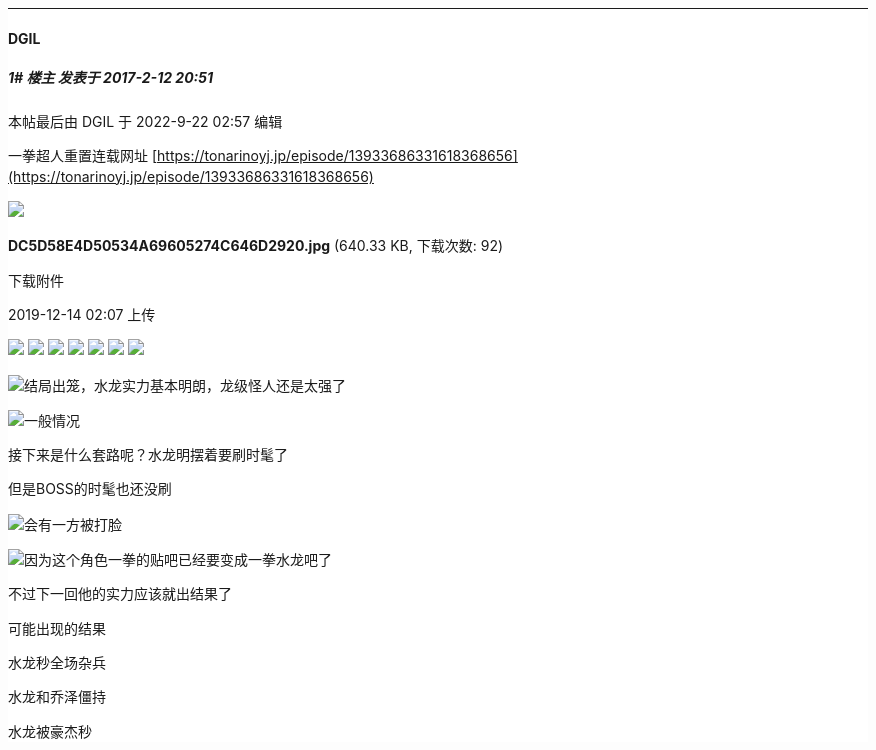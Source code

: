 

*****

####  DGIL  
##### 1#       楼主       发表于 2017-2-12 20:51

 本帖最后由 DGIL 于 2022-9-22 02:57 编辑 

一拳超人重置连载网址
[https://tonarinoyj.jp/episode/13933686331618368656](https://tonarinoyj.jp/episode/13933686331618368656)

<img src="https://img.saraba1st.com/forum/201912/14/020727t6d18vdv41vt4tnl.jpg" referrerpolicy="no-referrer">

<strong>DC5D58E4D50534A69605274C646D2920.jpg</strong> (640.33 KB, 下载次数: 92)

下载附件

2019-12-14 02:07 上传

<img src="http://img.saraba1st.com/forum/201712/28/201518ujyrjfrm512jhyvt.jpg" referrerpolicy="no-referrer">
<img src="http://img.saraba1st.com/forum/201712/28/201005tqz3sh003hs8g2gh.jpg" referrerpolicy="no-referrer">
<img src="http://img.saraba1st.com/forum/201712/28/201802hdf4n34nwcnxu0sn.jpg" referrerpolicy="no-referrer">

<img src="http://img.saraba1st.com/forum/201707/20/212443nbbn5t72q7eo6c0y.jpg" referrerpolicy="no-referrer"> 

<img src="http://img.saraba1st.com/forum/201705/25/232643jmecm5e2c55zmr5f.jpg" referrerpolicy="no-referrer">

<img src="http://img.saraba1st.com/forum/201705/12/132530h8170310tp8zepad.jpg" referrerpolicy="no-referrer">

<img src="http://img.saraba1st.com/forum/201704/24/122834dhdroa1rdr1896p6.jpg" referrerpolicy="no-referrer">

<img src="https://static.saraba1st.com/image/smiley/face/91.gif" referrerpolicy="no-referrer">结局出笼，水龙实力基本明朗，龙级怪人还是太强了

<img src="https://static.saraba1st.com/image/smiley/face/91.gif" referrerpolicy="no-referrer">一般情况

接下来是什么套路呢？水龙明摆着要刷时髦了

但是BOSS的时髦也还没刷

<img src="https://static.saraba1st.com/image/smiley/face/91.gif" referrerpolicy="no-referrer">会有一方被打脸

<img src="https://static.saraba1st.com/image/smiley/face/119.gif" referrerpolicy="no-referrer">因为这个角色一拳的贴吧已经要变成一拳水龙吧了

不过下一回他的实力应该就出结果了

可能出现的结果

水龙秒全场杂兵

水龙和乔泽僵持

水龙被豪杰秒
